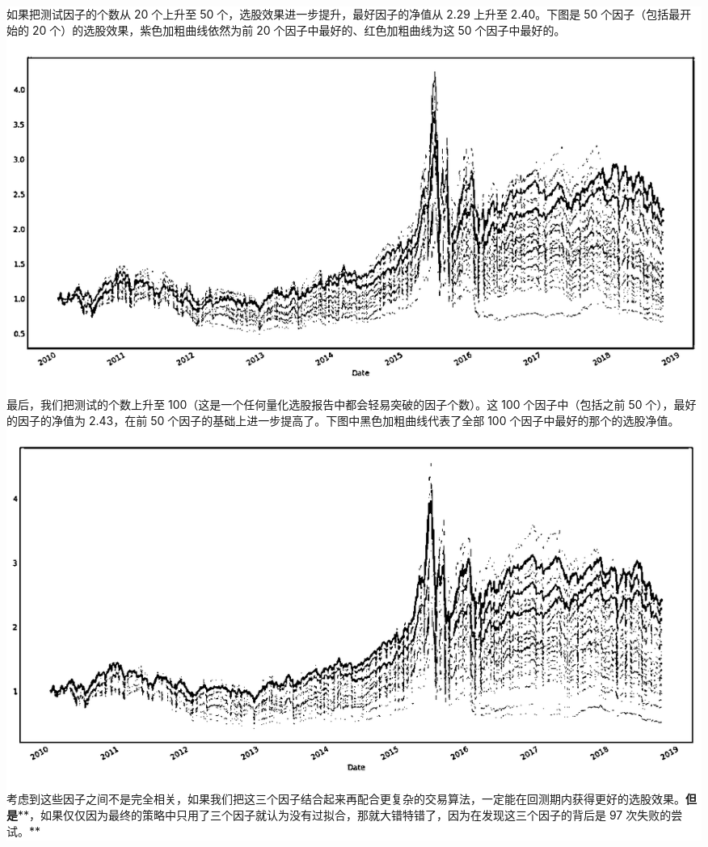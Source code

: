 如果把测试因子的个数从 20 个上升至 50 个，选股效果进一步提升，最好因子的净值从 2.29 上升至 2.40。下图是 50 个因子（包括最开始的 20 个）的选股效果，紫色加粗曲线依然为前 20 个因子中最好的、红色加粗曲线为这 50 个因子中最好的。

![](img/b563366dfda212f5c0b5ff5b3a7d77f5.png)

最后，我们把测试的个数上升至 100（这是一个任何量化选股报告中都会轻易突破的因子个数）。这 100 个因子中（包括之前 50 个），最好的因子的净值为 2.43，在前 50 个因子的基础上进一步提高了。下图中黑色加粗曲线代表了全部 100 个因子中最好的那个的选股净值。

![](img/4203ba3a0443bcc8bb5186af498f3979.png)

考虑到这些因子之间不是完全相关，如果我们把这三个因子结合起来再配合更复杂的交易算法，一定能在回测期内获得更好的选股效果。**但是****，如果仅仅因为最终的策略中只用了三个因子就认为没有过拟合，那就大错特错了，因为在发现这三个因子的背后是 97 次失败的尝试。**
